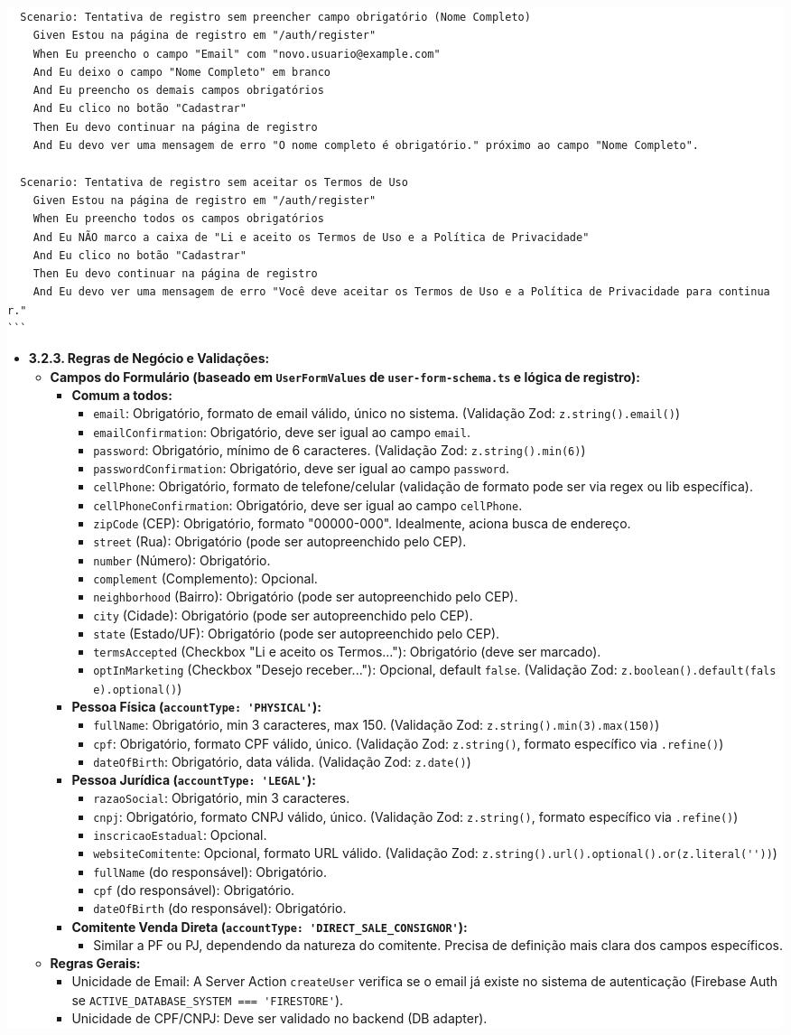       Scenario: Tentativa de registro sem preencher campo obrigatório (Nome Completo)
        Given Estou na página de registro em "/auth/register"
        When Eu preencho o campo "Email" com "novo.usuario@example.com"
        And Eu deixo o campo "Nome Completo" em branco
        And Eu preencho os demais campos obrigatórios
        And Eu clico no botão "Cadastrar"
        Then Eu devo continuar na página de registro
        And Eu devo ver uma mensagem de erro "O nome completo é obrigatório." próximo ao campo "Nome Completo".

      Scenario: Tentativa de registro sem aceitar os Termos de Uso
        Given Estou na página de registro em "/auth/register"
        When Eu preencho todos os campos obrigatórios
        And Eu NÃO marco a caixa de "Li e aceito os Termos de Uso e a Política de Privacidade"
        And Eu clico no botão "Cadastrar"
        Then Eu devo continuar na página de registro
        And Eu devo ver uma mensagem de erro "Você deve aceitar os Termos de Uso e a Política de Privacidade para continuar."
    ```
*   **3.2.3. Regras de Negócio e Validações:**
    *   **Campos do Formulário (baseado em `UserFormValues` de `user-form-schema.ts` e lógica de registro):**
        *   **Comum a todos:**
            *   `email`: Obrigatório, formato de email válido, único no sistema. (Validação Zod: `z.string().email()`)
            *   `emailConfirmation`: Obrigatório, deve ser igual ao campo `email`.
            *   `password`: Obrigatório, mínimo de 6 caracteres. (Validação Zod: `z.string().min(6)`)
            *   `passwordConfirmation`: Obrigatório, deve ser igual ao campo `password`.
            *   `cellPhone`: Obrigatório, formato de telefone/celular (validação de formato pode ser via regex ou lib específica).
            *   `cellPhoneConfirmation`: Obrigatório, deve ser igual ao campo `cellPhone`.
            *   `zipCode` (CEP): Obrigatório, formato "00000-000". Idealmente, aciona busca de endereço.
            *   `street` (Rua): Obrigatório (pode ser autopreenchido pelo CEP).
            *   `number` (Número): Obrigatório.
            *   `complement` (Complemento): Opcional.
            *   `neighborhood` (Bairro): Obrigatório (pode ser autopreenchido pelo CEP).
            *   `city` (Cidade): Obrigatório (pode ser autopreenchido pelo CEP).
            *   `state` (Estado/UF): Obrigatório (pode ser autopreenchido pelo CEP).
            *   `termsAccepted` (Checkbox "Li e aceito os Termos..."): Obrigatório (deve ser marcado).
            *   `optInMarketing` (Checkbox "Desejo receber..."): Opcional, default `false`. (Validação Zod: `z.boolean().default(false).optional()`)
        *   **Pessoa Física (`accountType: 'PHYSICAL'`):**
            *   `fullName`: Obrigatório, min 3 caracteres, max 150. (Validação Zod: `z.string().min(3).max(150)`)
            *   `cpf`: Obrigatório, formato CPF válido, único. (Validação Zod: `z.string()`, formato específico via `.refine()`)
            *   `dateOfBirth`: Obrigatório, data válida. (Validação Zod: `z.date()`)
        *   **Pessoa Jurídica (`accountType: 'LEGAL'`):**
            *   `razaoSocial`: Obrigatório, min 3 caracteres.
            *   `cnpj`: Obrigatório, formato CNPJ válido, único. (Validação Zod: `z.string()`, formato específico via `.refine()`)
            *   `inscricaoEstadual`: Opcional.
            *   `websiteComitente`: Opcional, formato URL válido. (Validação Zod: `z.string().url().optional().or(z.literal(''))`)
            *   `fullName` (do responsável): Obrigatório.
            *   `cpf` (do responsável): Obrigatório.
            *   `dateOfBirth` (do responsável): Obrigatório.
        *   **Comitente Venda Direta (`accountType: 'DIRECT_SALE_CONSIGNOR'`):**
            *   Similar a PF ou PJ, dependendo da natureza do comitente. Precisa de definição mais clara dos campos específicos.
    *   **Regras Gerais:**
        *   Unicidade de Email: A Server Action `createUser` verifica se o email já existe no sistema de autenticação (Firebase Auth se `ACTIVE_DATABASE_SYSTEM === 'FIRESTORE'`).
        *   Unicidade de CPF/CNPJ: Deve ser validado no backend (DB adapter).